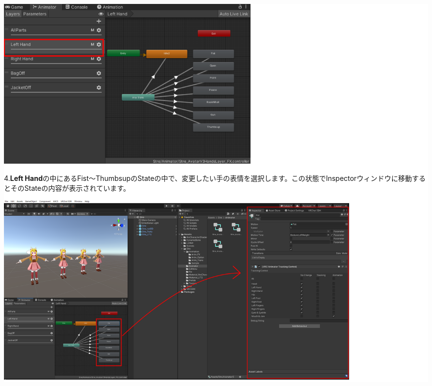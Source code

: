 <img src="Image/IntroAnim/B.png" width="500">

4.**Left Hand**の中にあるFist～ThumbsupのStateの中で、変更したい手の表情を選択します。この状態でInspectorウィンドウに移動するとそのStateの内容が表示されています。

<img src="Image/IntroAnim/C.png" width="700">
